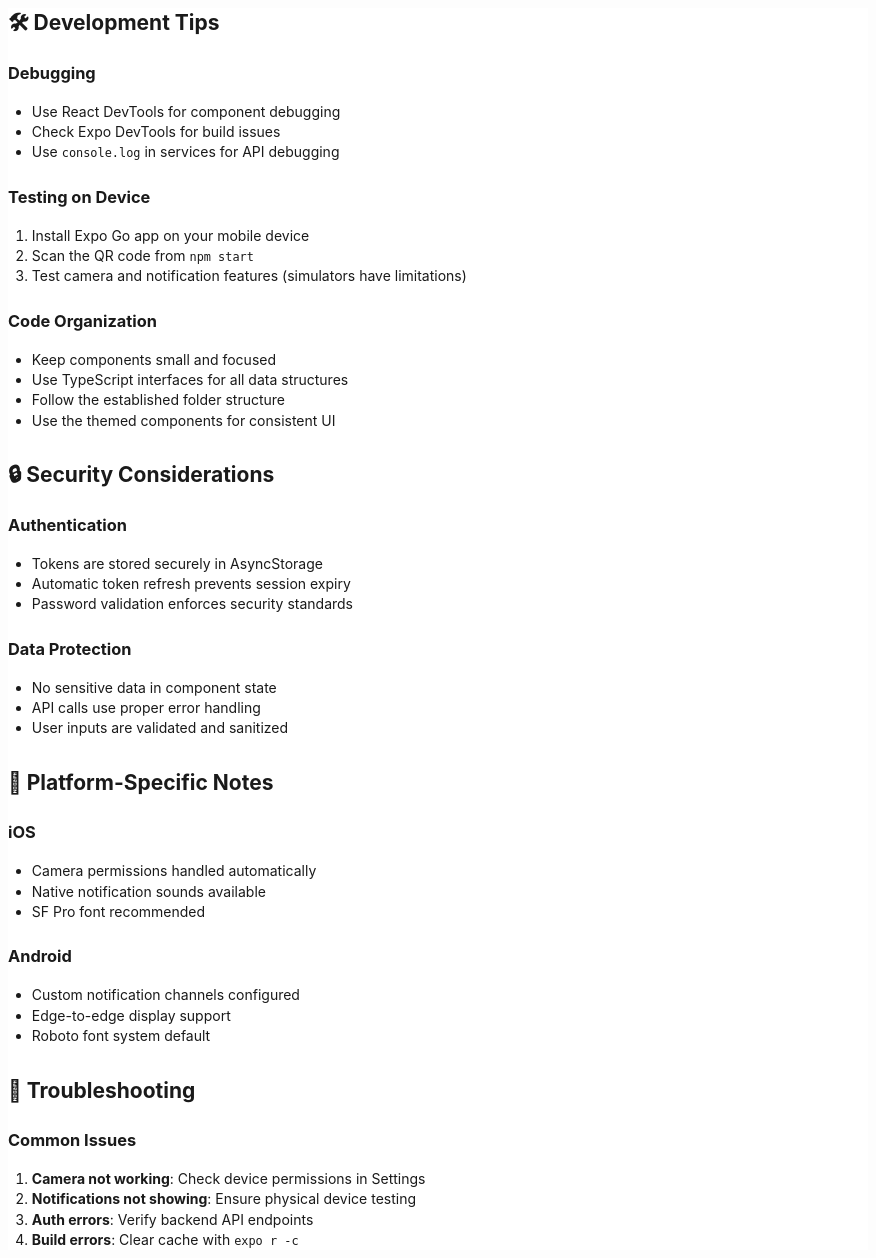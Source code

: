 ## 🛠️ Development Tips

### Debugging
- Use React DevTools for component debugging
- Check Expo DevTools for build issues
- Use `console.log` in services for API debugging

### Testing on Device
1. Install Expo Go app on your mobile device
2. Scan the QR code from `npm start`
3. Test camera and notification features (simulators have limitations)

### Code Organization
- Keep components small and focused
- Use TypeScript interfaces for all data structures
- Follow the established folder structure
- Use the themed components for consistent UI

## 🔒 Security Considerations

### Authentication
- Tokens are stored securely in AsyncStorage
- Automatic token refresh prevents session expiry
- Password validation enforces security standards

### Data Protection
- No sensitive data in component state
- API calls use proper error handling
- User inputs are validated and sanitized

## 📱 Platform-Specific Notes

### iOS
- Camera permissions handled automatically
- Native notification sounds available
- SF Pro font recommended

### Android
- Custom notification channels configured
- Edge-to-edge display support
- Roboto font system default

## 🐛 Troubleshooting

### Common Issues
1. **Camera not working**: Check device permissions in Settings
2. **Notifications not showing**: Ensure physical device testing
3. **Auth errors**: Verify backend API endpoints
4. **Build errors**: Clear cache with `expo r -c`
